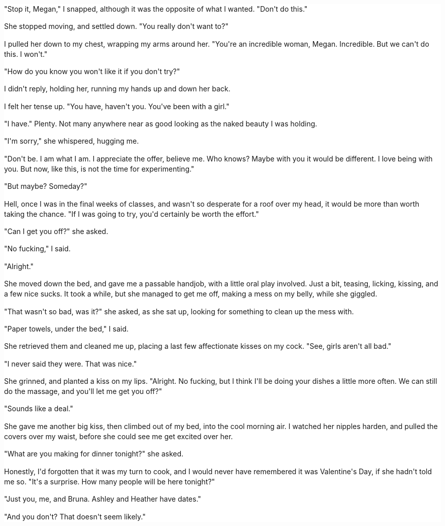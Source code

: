  "Stop it, Megan," I snapped, although it was the opposite of what I wanted. "Don't do this." 

 She stopped moving, and settled down. "You really don't want to?" 

 I pulled her down to my chest, wrapping my arms around her. "You're an incredible woman, Megan. Incredible. But we can't do this. I won't." 

 "How do you know you won't like it if you don't try?" 

 I didn't reply, holding her, running my hands up and down her back. 

 I felt her tense up. "You have, haven't you. You've been with a girl." 

 "I have." Plenty. Not many anywhere near as good looking as the naked beauty I was holding. 

 "I'm sorry," she whispered, hugging me. 

 "Don't be. I am what I am. I appreciate the offer, believe me. Who knows? Maybe with you it would be different. I love being with you. But now, like this, is not the time for experimenting." 

 "But maybe? Someday?" 

 Hell, once I was in the final weeks of classes, and wasn't so desperate for a roof over my head, it would be more than worth taking the chance. "If I was going to try, you'd certainly be worth the effort." 

 "Can I get you off?" she asked. 

 "No fucking," I said. 

 "Alright." 

 She moved down the bed, and gave me a passable handjob, with a little oral play involved. Just a bit, teasing, licking, kissing, and a few nice sucks. It took a while, but she managed to get me off, making a mess on my belly, while she giggled. 

 "That wasn't so bad, was it?" she asked, as she sat up, looking for something to clean up the mess with. 

 "Paper towels, under the bed," I said. 

 She retrieved them and cleaned me up, placing a last few affectionate kisses on my cock. "See, girls aren't all bad." 

 "I never said they were. That was nice." 

 She grinned, and planted a kiss on my lips. "Alright. No fucking, but I think I'll be doing your dishes a little more often. We can still do the massage, and you'll let me get you off?" 

 "Sounds like a deal." 

 She gave me another big kiss, then climbed out of my bed, into the cool morning air. I watched her nipples harden, and pulled the covers over my waist, before she could see me get excited over her. 

 "What are you making for dinner tonight?" she asked. 

 Honestly, I'd forgotten that it was my turn to cook, and I would never have remembered it was Valentine's Day, if she hadn't told me so. "It's a surprise. How many people will be here tonight?" 

 "Just you, me, and Bruna. Ashley and Heather have dates." 

 "And you don't? That doesn't seem likely." 
